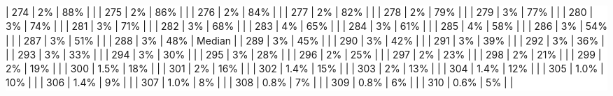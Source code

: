 | 274 | 2% | 88% |  |
| 275 | 2% | 86% |  |
| 276 | 2% | 84% |  |
| 277 | 2% | 82% |  |
| 278 | 2% | 79% |  |
| 279 | 3% | 77% |  |
| 280 | 3% | 74% |  |
| 281 | 3% | 71% |  |
| 282 | 3% | 68% |  |
| 283 | 4% | 65% |  |
| 284 | 3% | 61% |  |
| 285 | 4% | 58% |  |
| 286 | 3% | 54% |  |
| 287 | 3% | 51% |  |
| 288 | 3% | 48% | Median |
| 289 | 3% | 45% |  |
| 290 | 3% | 42% |  |
| 291 | 3% | 39% |  |
| 292 | 3% | 36% |  |
| 293 | 3% | 33% |  |
| 294 | 3% | 30% |  |
| 295 | 3% | 28% |  |
| 296 | 2% | 25% |  |
| 297 | 2% | 23% |  |
| 298 | 2% | 21% |  |
| 299 | 2% | 19% |  |
| 300 | 1.5% | 18% |  |
| 301 | 2% | 16% |  |
| 302 | 1.4% | 15% |  |
| 303 | 2% | 13% |  |
| 304 | 1.4% | 12% |  |
| 305 | 1.0% | 10% |  |
| 306 | 1.4% | 9% |  |
| 307 | 1.0% | 8% |  |
| 308 | 0.8% | 7% |  |
| 309 | 0.8% | 6% |  |
| 310 | 0.6% | 5% |  |